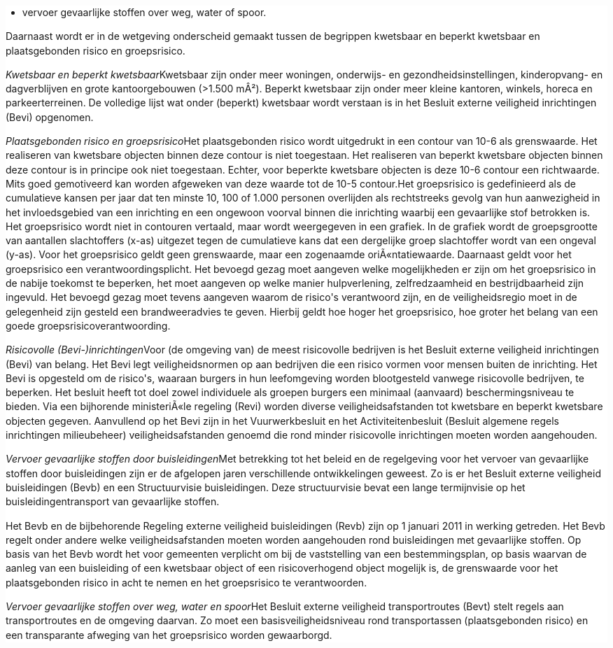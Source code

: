 * vervoer gevaarlijke stoffen over weg, water of spoor.

Daarnaast wordt er in de wetgeving onderscheid gemaakt tussen de begrippen kwetsbaar en beperkt kwetsbaar en plaatsgebonden risico en groepsrisico.

*Kwetsbaar en beperkt kwetsbaar*Kwetsbaar zijn onder meer woningen, onderwijs\- en gezondheidsinstellingen, kinderopvang\- en dagverblijven en grote kantoorgebouwen (\>1\.500 mÂ²). Beperkt kwetsbaar zijn onder meer kleine kantoren, winkels, horeca en parkeerterreinen. De volledige lijst wat onder (beperkt) kwetsbaar wordt verstaan is in het Besluit externe veiligheid inrichtingen (Bevi) opgenomen.

*Plaatsgebonden risico en groepsrisico*Het plaatsgebonden risico wordt uitgedrukt in een contour van 10\-6 als grenswaarde. Het realiseren van kwetsbare objecten binnen deze contour is niet toegestaan. Het realiseren van beperkt kwetsbare objecten binnen deze contour is in principe ook niet toegestaan. Echter, voor beperkte kwetsbare objecten is deze 10\-6 contour een richtwaarde. Mits goed gemotiveerd kan worden afgeweken van deze waarde tot de 10\-5 contour.Het groepsrisico is gedefinieerd als de cumulatieve kansen per jaar dat ten minste 10, 100 of 1\.000 personen overlijden als rechtstreeks gevolg van hun aanwezigheid in het invloedsgebied van een inrichting en een ongewoon voorval binnen die inrichting waarbij een gevaarlijke stof betrokken is. Het groepsrisico wordt niet in contouren vertaald, maar wordt weergegeven in een grafiek. In de grafiek wordt de groepsgrootte van aantallen slachtoffers (x\-as) uitgezet tegen de cumulatieve kans dat een dergelijke groep slachtoffer wordt van een ongeval (y\-as). Voor het groepsrisico geldt geen grenswaarde, maar een zogenaamde oriÃ«ntatiewaarde. Daarnaast geldt voor het groepsrisico een verantwoordingsplicht. Het bevoegd gezag moet aangeven welke mogelijkheden er zijn om het groepsrisico in de nabije toekomst te beperken, het moet aangeven op welke manier hulpverlening, zelfredzaamheid en bestrijdbaarheid zijn ingevuld. Het bevoegd gezag moet tevens aangeven waarom de risico's verantwoord zijn, en de veiligheidsregio moet in de gelegenheid zijn gesteld een brandweeradvies te geven. Hierbij geldt hoe hoger het groepsrisico, hoe groter het belang van een goede groepsrisicoverantwoording.

*Risicovolle (Bevi\-)inrichtingen*Voor (de omgeving van) de meest risicovolle bedrijven is het Besluit externe veiligheid inrichtingen (Bevi) van belang. Het Bevi legt veiligheidsnormen op aan bedrijven die een risico vormen voor mensen buiten de inrichting. Het Bevi is opgesteld om de risico's, waaraan burgers in hun leefomgeving worden blootgesteld vanwege risicovolle bedrijven, te beperken. Het besluit heeft tot doel zowel individuele als groepen burgers een minimaal (aanvaard) beschermingsniveau te bieden. Via een bijhorende ministeriÃ«le regeling (Revi) worden diverse veiligheidsafstanden tot kwetsbare en beperkt kwetsbare objecten gegeven. Aanvullend op het Bevi zijn in het Vuurwerkbesluit en het Activiteitenbesluit (Besluit algemene regels inrichtingen milieubeheer) veiligheidsafstanden genoemd die rond minder risicovolle inrichtingen moeten worden aangehouden.

*Vervoer gevaarlijke stoffen door buisleidingen*Met betrekking tot het beleid en de regelgeving voor het vervoer van gevaarlijke stoffen door buisleidingen zijn er de afgelopen jaren verschillende ontwikkelingen geweest. Zo is er het Besluit externe veiligheid buisleidingen (Bevb) en een Structuurvisie buisleidingen. Deze structuurvisie bevat een lange termijnvisie op het buisleidingentransport van gevaarlijke stoffen.

Het Bevb en de bijbehorende Regeling externe veiligheid buisleidingen (Revb) zijn op 1 januari 2011 in werking getreden. Het Bevb regelt onder andere welke veiligheidsafstanden moeten worden aangehouden rond buisleidingen met gevaarlijke stoffen. Op basis van het Bevb wordt het voor gemeenten verplicht om bij de vaststelling van een bestemmingsplan, op basis waarvan de aanleg van een buisleiding of een kwetsbaar object of een risicoverhogend object mogelijk is, de grenswaarde voor het plaatsgebonden risico in acht te nemen en het groepsrisico te verantwoorden.

*Vervoer gevaarlijke stoffen over weg, water en spoor*Het Besluit externe veiligheid transportroutes (Bevt) stelt regels aan transportroutes en de omgeving daarvan. Zo moet een basisveiligheidsniveau rond transportassen (plaatsgebonden risico) en een transparante afweging van het groepsrisico worden gewaarborgd.
